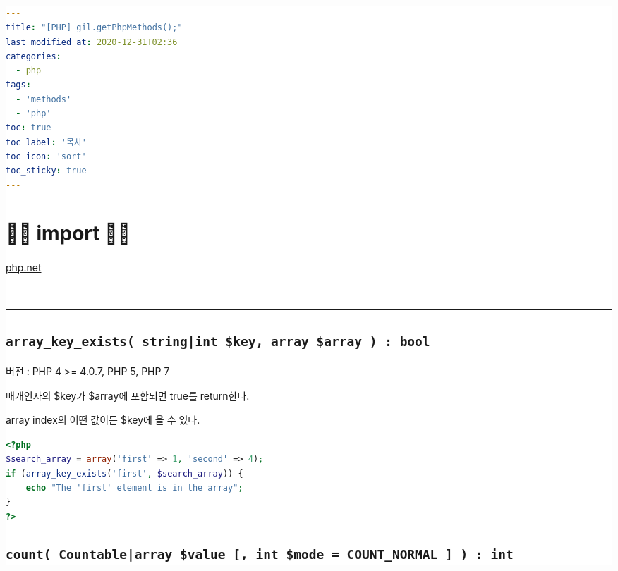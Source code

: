 ```yaml
---
title: "[PHP] gil.getPhpMethods();"
last_modified_at: 2020-12-31T02:36
categories: 
  - php
tags: 
  - 'methods' 
  - 'php'
toc: true
toc_label: '목차'
toc_icon: 'sort'
toc_sticky: true
---
```


# 🙆‍♂️ import 🙇‍♂️

[php.net](https://www.php.net/manual/en/function.array-key-exists)

[]()

[]()

[]()

[]()

[]()

<br>

---

## `array_key_exists( string|int $key, array $array ) : bool`

버전 : PHP 4 >= 4.0.7, PHP 5, PHP 7

매개인자의 $key가 $array에 포함되면 true를 return한다.

array index의 어떤 값이든 $key에 올 수 있다.

```php
<?php
$search_array = array('first' => 1, 'second' => 4);
if (array_key_exists('first', $search_array)) {
    echo "The 'first' element is in the array";
}
?>
```


## `count( Countable|array $value [, int $mode = COUNT_NORMAL ] ) : int`

